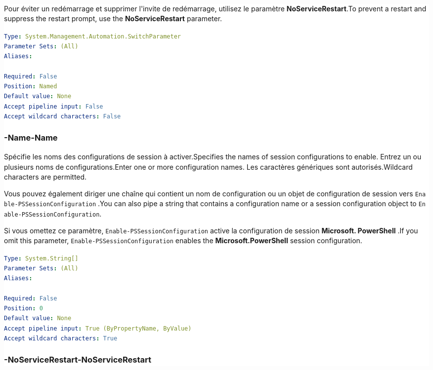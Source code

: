 <span data-ttu-id="ab22b-130">Pour éviter un redémarrage et supprimer l'invite de redémarrage, utilisez le paramètre **NoServiceRestart**.</span><span class="sxs-lookup"><span data-stu-id="ab22b-130">To prevent a restart and suppress the restart prompt, use the **NoServiceRestart** parameter.</span></span>

```yaml
Type: System.Management.Automation.SwitchParameter
Parameter Sets: (All)
Aliases:

Required: False
Position: Named
Default value: None
Accept pipeline input: False
Accept wildcard characters: False
```

### <span data-ttu-id="ab22b-131">-Name</span><span class="sxs-lookup"><span data-stu-id="ab22b-131">-Name</span></span>

<span data-ttu-id="ab22b-132">Spécifie les noms des configurations de session à activer.</span><span class="sxs-lookup"><span data-stu-id="ab22b-132">Specifies the names of session configurations to enable.</span></span> <span data-ttu-id="ab22b-133">Entrez un ou plusieurs noms de configurations.</span><span class="sxs-lookup"><span data-stu-id="ab22b-133">Enter one or more configuration names.</span></span>
<span data-ttu-id="ab22b-134">Les caractères génériques sont autorisés.</span><span class="sxs-lookup"><span data-stu-id="ab22b-134">Wildcard characters are permitted.</span></span>

<span data-ttu-id="ab22b-135">Vous pouvez également diriger une chaîne qui contient un nom de configuration ou un objet de configuration de session vers `Enable-PSSessionConfiguration` .</span><span class="sxs-lookup"><span data-stu-id="ab22b-135">You can also pipe a string that contains a configuration name or a session configuration object to `Enable-PSSessionConfiguration`.</span></span>

<span data-ttu-id="ab22b-136">Si vous omettez ce paramètre, `Enable-PSSessionConfiguration` active la configuration de session **Microsoft. PowerShell** .</span><span class="sxs-lookup"><span data-stu-id="ab22b-136">If you omit this parameter, `Enable-PSSessionConfiguration` enables the **Microsoft.PowerShell** session configuration.</span></span>

```yaml
Type: System.String[]
Parameter Sets: (All)
Aliases:

Required: False
Position: 0
Default value: None
Accept pipeline input: True (ByPropertyName, ByValue)
Accept wildcard characters: True
```

### <span data-ttu-id="ab22b-137">-NoServiceRestart</span><span class="sxs-lookup"><span data-stu-id="ab22b-137">-NoServiceRestart</span></span>
